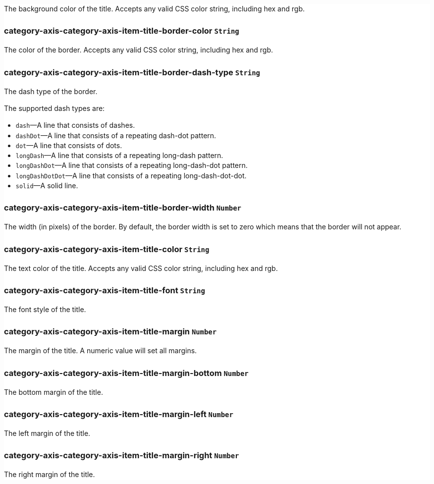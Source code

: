 The background color of the title. Accepts any valid CSS color string, including hex and rgb.

### category-axis-category-axis-item-title-border-color `String`

The color of the border. Accepts any valid CSS color string, including hex and rgb.

### category-axis-category-axis-item-title-border-dash-type `String`

The dash type of the border.

The supported dash types are:

* `dash`&mdash;A line that consists of dashes.
* `dashDot`&mdash;A line that consists of a repeating dash-dot pattern.
* `dot`&mdash;A line that consists of dots.
* `longDash`&mdash;A line that consists of a repeating long-dash pattern.
* `longDashDot`&mdash;A line that consists of a repeating long-dash-dot pattern.
* `longDashDotDot`&mdash;A line that consists of a repeating long-dash-dot-dot.
* `solid`&mdash;A solid line.

### category-axis-category-axis-item-title-border-width `Number`

The width (in pixels) of the border. By default, the border width is set to zero which means that the border will not appear.

### category-axis-category-axis-item-title-color `String`

The text color of the title. Accepts any valid CSS color string, including hex and rgb.

### category-axis-category-axis-item-title-font `String`

The font style of the title.

### category-axis-category-axis-item-title-margin `Number`

The margin of the title. A numeric value will set all margins.

### category-axis-category-axis-item-title-margin-bottom `Number`

The bottom margin of the title.

### category-axis-category-axis-item-title-margin-left `Number`

The left margin of the title.

### category-axis-category-axis-item-title-margin-right `Number`

The right margin of the title.
